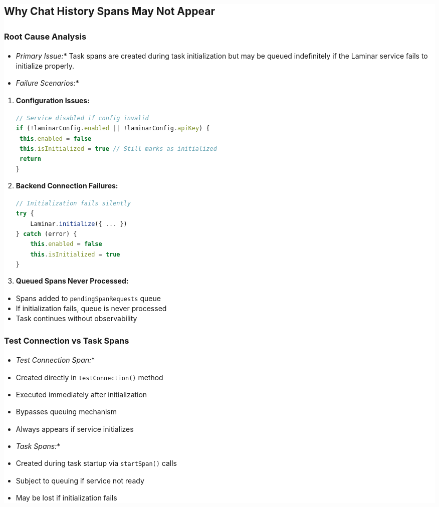 ## Why Chat History Spans May Not Appear

### Root Cause Analysis

* *Primary Issue:*\* Task spans are created during task initialization but may be queued
  indefinitely
  if the Laminar service fails to initialize properly.

* *Failure Scenarios:*\*

1. **Configuration Issues:**

   ```typescript
   // Service disabled if config invalid
   if (!laminarConfig.enabled || !laminarConfig.apiKey) {
   	this.enabled = false
   	this.isInitialized = true // Still marks as initialized
   	return
   }
   ```
2. **Backend Connection Failures:**

   ```typescript
   // Initialization fails silently
   try {
       Laminar.initialize({ ... })
   } catch (error) {
       this.enabled = false
       this.isInitialized = true
   }
   ```
3. **Queued Spans Never Processed:**

* Spans added to `pendingSpanRequests` queue
* If initialization fails, queue is never processed
* Task continues without observability

### Test Connection vs Task Spans

* *Test Connection Span:*\*

* Created directly in `testConnection()` method

* Executed immediately after initialization

* Bypasses queuing mechanism

* Always appears if service initializes

* *Task Spans:*\*

* Created during task startup via `startSpan()` calls

* Subject to queuing if service not ready

* May be lost if initialization fails
